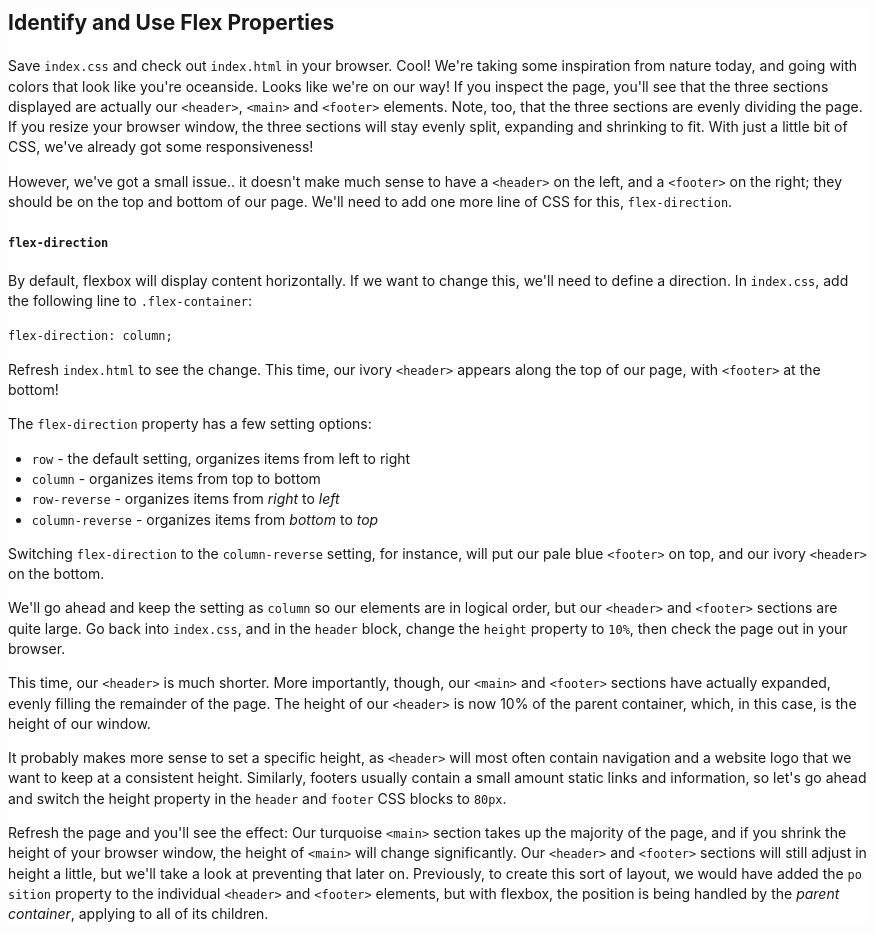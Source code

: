 ## Identify and Use Flex Properties
Save `index.css` and check out `index.html` in your browser. Cool! We're taking
some inspiration from nature today, and going with colors that look like you're
oceanside. Looks like we're on our way! If you inspect the page, you'll see that
the three sections displayed are actually our `<header>`, `<main>` and
`<footer>` elements. Note, too, that the three sections are evenly dividing the
page. If you resize your browser window, the three sections will stay evenly
split, expanding and shrinking to fit. With just a little bit of CSS, we've
already got some responsiveness!

However, we've got a small issue.. it doesn't make much sense to have a
`<header>` on the left, and a `<footer>` on the right; they should be on the top
and bottom of our page. We'll need to add one more line of CSS for this,
`flex-direction`.

#### `flex-direction`

By default, flexbox will display content horizontally. If we want to change
this, we'll need to define a direction. In `index.css`, add the following line
to `.flex-container`: 

```
flex-direction: column;
```

Refresh `index.html` to see the change. This time, our ivory `<header>` appears
along the top of our page, with `<footer>` at the bottom! 

The `flex-direction` property has a few setting options:

* `row` - the default setting, organizes items from left to right
* `column` - organizes items from top to bottom
* `row-reverse` - organizes items from _right_ to _left_
* `column-reverse` - organizes items from _bottom_ to _top_

Switching `flex-direction` to the `column-reverse` setting, for instance, will
put our pale blue `<footer>` on top, and our ivory `<header>` on the bottom.

We'll go ahead and keep the setting as `column` so our elements are in logical
order, but our `<header>` and `<footer>` sections are quite large. Go back into
`index.css`, and in the `header` block, change the `height` property to `10%`,
then check the page out in your browser.

This time, our `<header>` is much shorter. More importantly, though, our
`<main>` and `<footer>` sections have actually expanded, evenly filling the
remainder of the page. The height of our `<header>` is now 10% of the parent
container, which, in this case, is the height of our window.

It probably makes more sense to set a specific height, as `<header>` will most
often contain navigation and a website logo that we want to keep at a consistent
height. Similarly, footers usually contain a small amount static links and
information, so let's go ahead and switch the height property in the `header`
and `footer` CSS blocks to `80px`.

Refresh the page and you'll see the effect: Our turquoise `<main>` section takes
up the majority of the page, and if you shrink the height of your browser
window, the height of `<main>` will change significantly. Our `<header>` and
`<footer>` sections will still adjust in height a little, but we'll take a look
at preventing that later on. Previously, to create this sort of layout, we would
have added the `position` property to the individual `<header>` and `<footer>`
elements, but with flexbox, the position is being handled by the _parent
container_, applying to all of its children.

